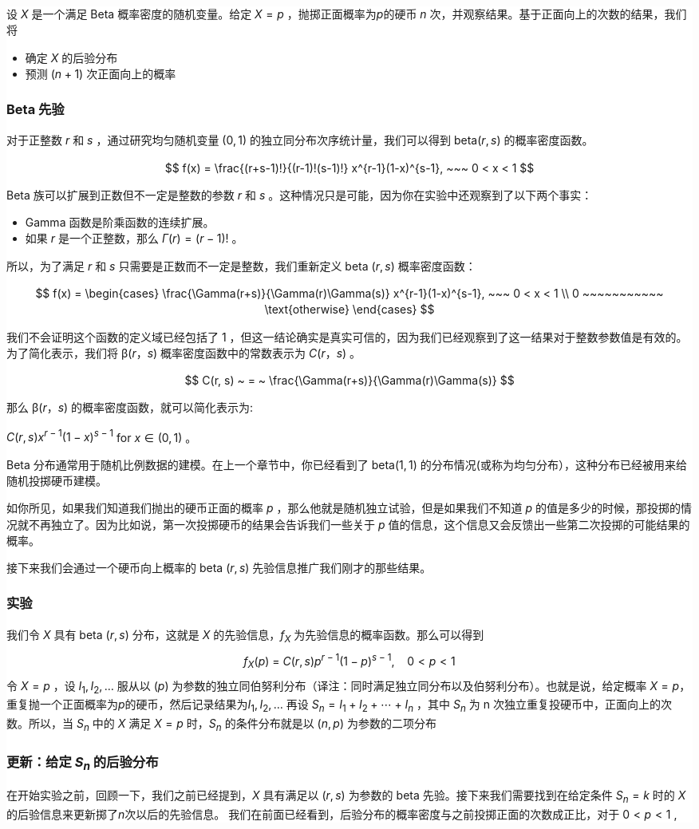 
设 $X$ 是一个满足 Beta 概率密度的随机变量。给定 $X=p$ ，抛掷正面概率为$p$的硬币 $n$ 次，并观察结果。基于正面向上的次数的结果，我们将

* 确定 $X$ 的后验分布
* 预测 $(n+1)$ 次正面向上的概率

### Beta 先验 ###

对于正整数 $r$ 和 $s$ ，通过研究均匀随机变量 $(0, 1)$ 的独立同分布次序统计量，我们可以得到 beta$(r, s)$ 的概率密度函数。

$$
f(x) = \frac{(r+s-1)!}{(r-1)!(s-1)!} x^{r-1}(1-x)^{s-1}, ~~~ 0 < x < 1
$$

Beta 族可以扩展到正数但不一定是整数的参数 $r$ 和 $s$ 。这种情况只是可能，因为你在实验中还观察到了以下两个事实：

* Gamma 函数是阶乘函数的连续扩展。
* 如果 $r$ 是一个正整数，那么 $\Gamma(r) = (r-1)!$ 。

所以，为了满足 $r$ 和 $s$ 只需要是正数而不一定是整数，我们重新定义 beta $(r, s)$ 概率密度函数：

$$
f(x) = \begin{cases} \frac{\Gamma(r+s)}{\Gamma(r)\Gamma(s)} x^{r-1}(1-x)^{s-1}, ~~~ 0 < x < 1 \\ 0 ~~~~~~~~~~~ \text{otherwise} \end{cases}
$$

我们不会证明这个函数的定义域已经包括了 1 ，但这一结论确实是真实可信的，因为我们已经观察到了这一结果对于整数参数值是有效的。
为了简化表示，我们将 β$(r，s)$ 概率密度函数中的常数表示为 $C(r，s)$ 。

$$ 
C(r, s) ~ = ~ \frac{\Gamma(r+s)}{\Gamma(r)\Gamma(s)} $$

那么 β$(r，s)$ 的概率密度函数，就可以简化表示为:

$C(r, s)x^{r-1}(1-x)^{s-1}$ for $x \in (0, 1)$ 。

Beta 分布通常用于随机比例数据的建模。在上一个章节中，你已经看到了 beta$(1, 1)$ 的分布情况(或称为均匀分布），这种分布已经被用来给随机投掷硬币建模。

如你所见，如果我们知道我们抛出的硬币正面的概率 $p$ ，那么他就是随机独立试验，但是如果我们不知道 $p$ 的值是多少的时候，那投掷的情况就不再独立了。因为比如说，第一次投掷硬币的结果会告诉我们一些关于 $p$ 值的信息，这个信息又会反馈出一些第二次投掷的可能结果的概率。

接下来我们会通过一个硬币向上概率的 beta $(r, s)$ 先验信息推广我们刚才的那些结果。

### 实验 ###

我们令 $X$ 具有 beta $(r, s)$ 分布，这就是 $X$ 的先验信息，$f_X$ 为先验信息的概率函数。那么可以得到
$$f_X(p) ~ = ~ C(r, s)p^{r-1}(1-p)^{s-1}, ~~~~ 0 < p < 1$$
令 $X = p$ ，设 $I_1, I_2, \ldots$ 服从以 $(p)$ 为参数的独立同伯努利分布（译注：同时满足独立同分布以及伯努利分布）。也就是说，给定概率 $X = p$，重复抛一个正面概率为$p$的硬币，然后记录结果为$I_1, I_2, \ldots$
再设 $S_n = I_1 + I_2 + \cdots + I_n$ ，其中 $S_n$ 为 n 次独立重复投硬币中，正面向上的次数。所以，当 $S_n$ 中的 $X$ 满足 $X = p$ 时，$S_n$ 的条件分布就是以 $(n, p)$ 为参数的二项分布

### 更新：给定 $S_n$ 的后验分布 ###

在开始实验之前，回顾一下，我们之前已经提到，$X$ 具有满足以 $(r, s)$ 为参数的 beta 先验。接下来我们需要找到在给定条件 $S_n = k$ 时的 $X$ 的后验信息来更新掷了$n$次以后的先验信息。
我们在前面已经看到，后验分布的概率密度与之前投掷正面的次数成正比，对于 $0 < p < 1$ ,
